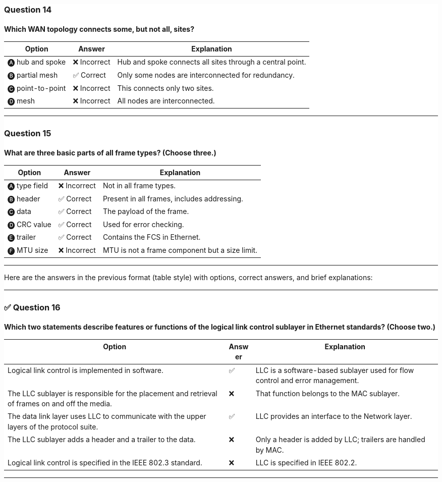 
### Question 14

**Which WAN topology connects some, but not all, sites?**

| Option            | Answer      | Explanation                                               |
| ----------------- | ----------- | --------------------------------------------------------- |
| 🅐 hub and spoke  | ❌ Incorrect | Hub and spoke connects all sites through a central point. |
| 🅑 partial mesh   | ✅ Correct   | Only some nodes are interconnected for redundancy.        |
| 🅒 point-to-point | ❌ Incorrect | This connects only two sites.                             |
| 🅓 mesh           | ❌ Incorrect | All nodes are interconnected.                             |

---

### Question 15

**What are three basic parts of all frame types? (Choose three.)**

| Option        | Answer      | Explanation                                    |
| ------------- | ----------- | ---------------------------------------------- |
| 🅐 type field | ❌ Incorrect | Not in all frame types.                        |
| 🅑 header     | ✅ Correct   | Present in all frames, includes addressing.    |
| 🅒 data       | ✅ Correct   | The payload of the frame.                      |
| 🅓 CRC value  | ✅ Correct   | Used for error checking.                       |
| 🅔 trailer    | ✅ Correct   | Contains the FCS in Ethernet.                  |
| 🅕 MTU size   | ❌ Incorrect | MTU is not a frame component but a size limit. |

---

Here are the answers in the previous format (table style) with options, correct answers, and brief explanations:

---

### ✅ **Question 16**

**Which two statements describe features or functions of the logical link control sublayer in Ethernet standards? (Choose two.)**

| Option                                                                                          | Answer | Explanation                                                                  |
| ----------------------------------------------------------------------------------------------- | ------ | ---------------------------------------------------------------------------- |
| Logical link control is implemented in software.                                                | ✅      | LLC is a software-based sublayer used for flow control and error management. |
| The LLC sublayer is responsible for the placement and retrieval of frames on and off the media. | ❌      | That function belongs to the MAC sublayer.                                   |
| The data link layer uses LLC to communicate with the upper layers of the protocol suite.        | ✅      | LLC provides an interface to the Network layer.                              |
| The LLC sublayer adds a header and a trailer to the data.                                       | ❌      | Only a header is added by LLC; trailers are handled by MAC.                  |
| Logical link control is specified in the IEEE 802.3 standard.                                   | ❌      | LLC is specified in IEEE 802.2.                                              |

---